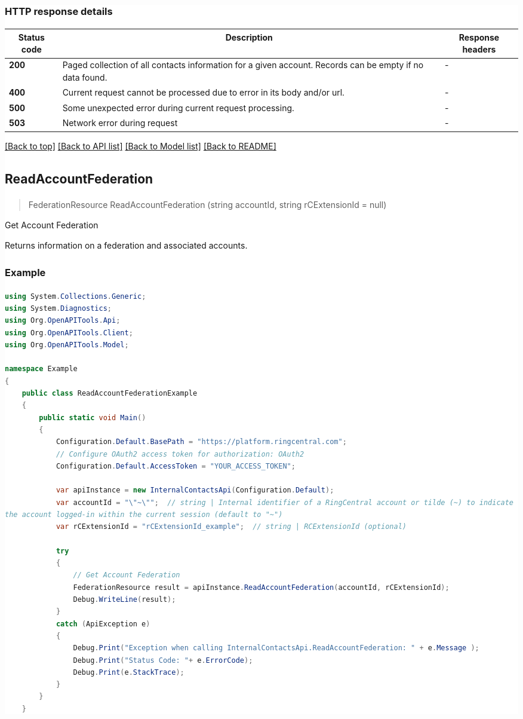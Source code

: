 
### HTTP response details
| Status code | Description | Response headers |
|-------------|-------------|------------------|
| **200** | Paged collection of all contacts information for a given account. Records can be empty if no data found. |  -  |
| **400** | Current request cannot be processed due to error in its body and/or url. |  -  |
| **500** | Some unexpected error during current request processing. |  -  |
| **503** | Network error during request |  -  |

[[Back to top]](#)
[[Back to API list]](../README.md#documentation-for-api-endpoints)
[[Back to Model list]](../README.md#documentation-for-models)
[[Back to README]](../README.md)


## ReadAccountFederation

> FederationResource ReadAccountFederation (string accountId, string rCExtensionId = null)

Get Account Federation

Returns information on a federation and associated accounts.

### Example

```csharp
using System.Collections.Generic;
using System.Diagnostics;
using Org.OpenAPITools.Api;
using Org.OpenAPITools.Client;
using Org.OpenAPITools.Model;

namespace Example
{
    public class ReadAccountFederationExample
    {
        public static void Main()
        {
            Configuration.Default.BasePath = "https://platform.ringcentral.com";
            // Configure OAuth2 access token for authorization: OAuth2
            Configuration.Default.AccessToken = "YOUR_ACCESS_TOKEN";

            var apiInstance = new InternalContactsApi(Configuration.Default);
            var accountId = "\"~\"";  // string | Internal identifier of a RingCentral account or tilde (~) to indicate the account logged-in within the current session (default to "~")
            var rCExtensionId = "rCExtensionId_example";  // string | RCExtensionId (optional) 

            try
            {
                // Get Account Federation
                FederationResource result = apiInstance.ReadAccountFederation(accountId, rCExtensionId);
                Debug.WriteLine(result);
            }
            catch (ApiException e)
            {
                Debug.Print("Exception when calling InternalContactsApi.ReadAccountFederation: " + e.Message );
                Debug.Print("Status Code: "+ e.ErrorCode);
                Debug.Print(e.StackTrace);
            }
        }
    }
```